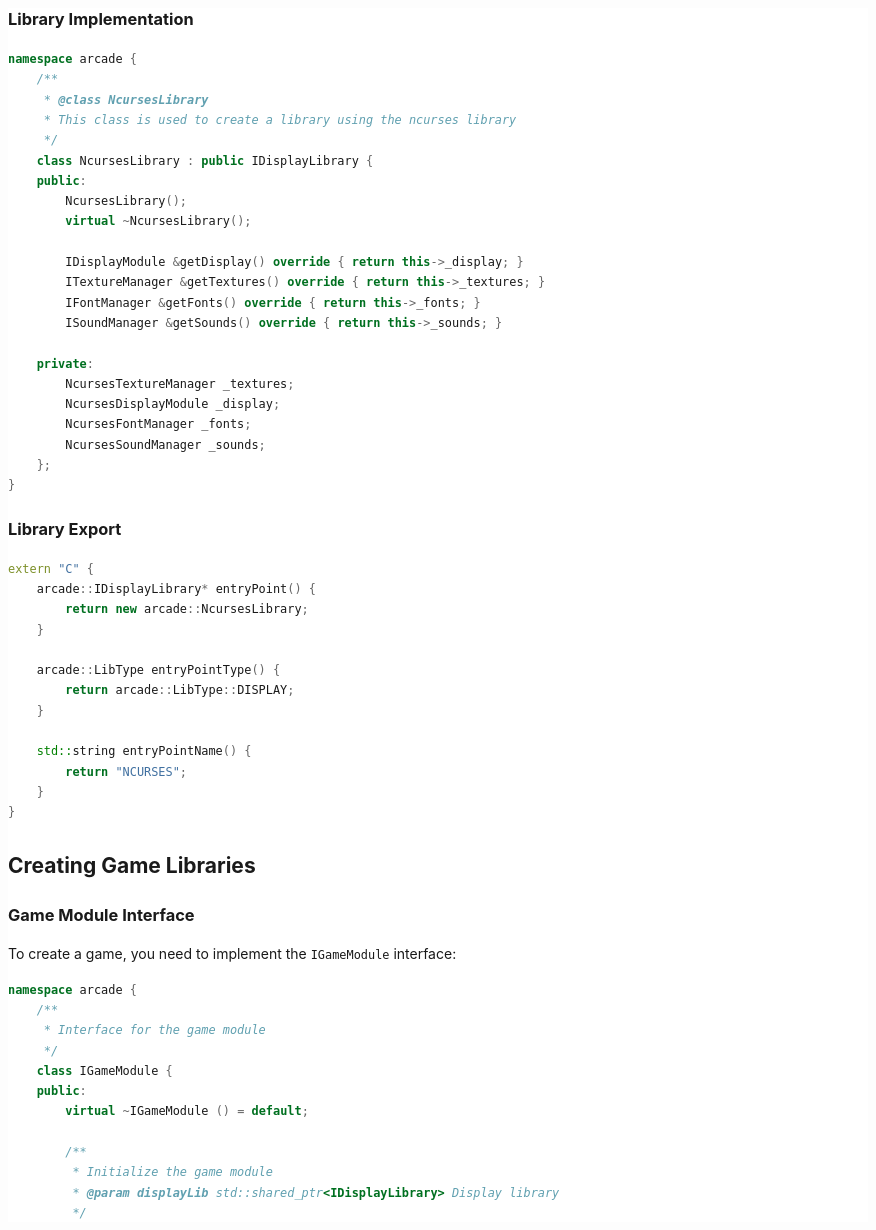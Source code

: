 ### Library Implementation

```cpp
namespace arcade {
    /**
     * @class NcursesLibrary
     * This class is used to create a library using the ncurses library
     */
    class NcursesLibrary : public IDisplayLibrary {
    public:
        NcursesLibrary();
        virtual ~NcursesLibrary();
        
        IDisplayModule &getDisplay() override { return this->_display; }
        ITextureManager &getTextures() override { return this->_textures; }
        IFontManager &getFonts() override { return this->_fonts; }
        ISoundManager &getSounds() override { return this->_sounds; }

    private:
        NcursesTextureManager _textures;
        NcursesDisplayModule _display;
        NcursesFontManager _fonts;
        NcursesSoundManager _sounds;
    };
}
```

### Library Export

```cpp
extern "C" {
    arcade::IDisplayLibrary* entryPoint() {
        return new arcade::NcursesLibrary;
    }

    arcade::LibType entryPointType() {
        return arcade::LibType::DISPLAY;
    }

    std::string entryPointName() {
        return "NCURSES";
    }
}
```

## Creating Game Libraries

### Game Module Interface

To create a game, you need to implement the `IGameModule` interface:

```cpp
namespace arcade {
    /**
     * Interface for the game module
     */
    class IGameModule {
    public:
        virtual ~IGameModule () = default;
        
        /**
         * Initialize the game module
         * @param displayLib std::shared_ptr<IDisplayLibrary> Display library
         */
```